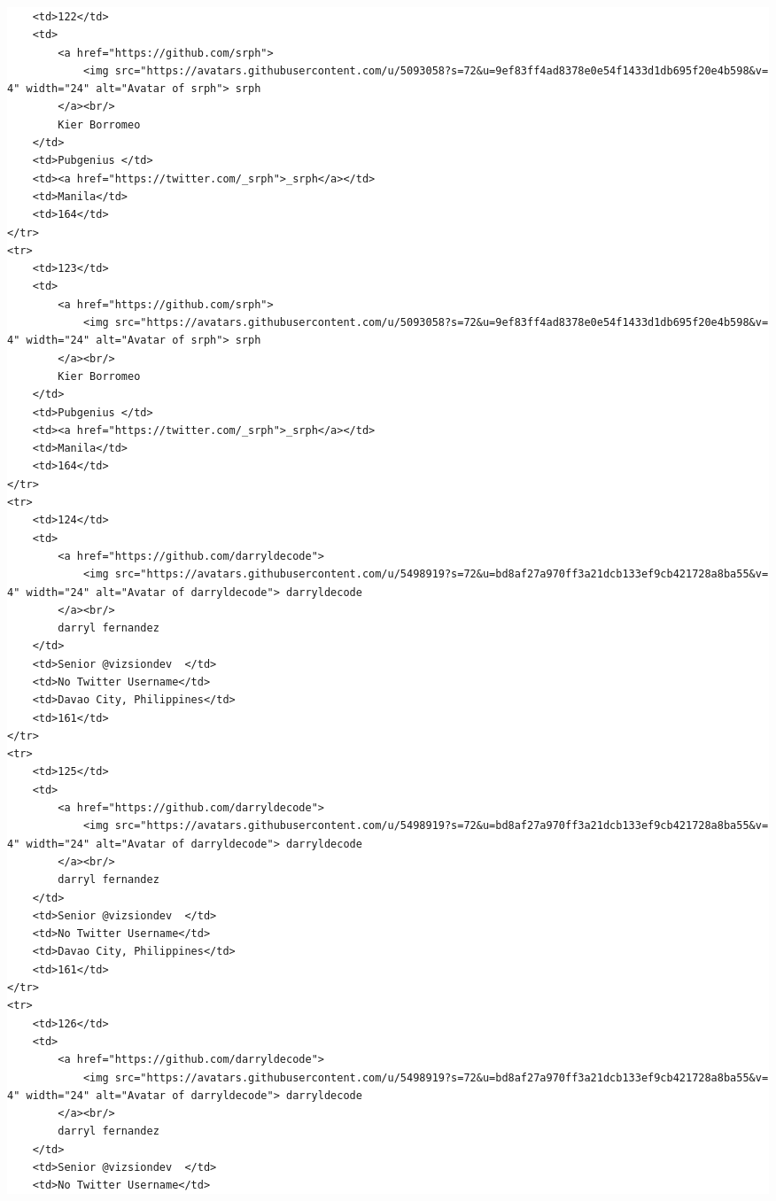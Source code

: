 		<td>122</td>
		<td>
			<a href="https://github.com/srph">
				<img src="https://avatars.githubusercontent.com/u/5093058?s=72&u=9ef83ff4ad8378e0e54f1433d1db695f20e4b598&v=4" width="24" alt="Avatar of srph"> srph
			</a><br/>
			Kier Borromeo
		</td>
		<td>Pubgenius </td>
		<td><a href="https://twitter.com/_srph">_srph</a></td>
		<td>Manila</td>
		<td>164</td>
	</tr>
	<tr>
		<td>123</td>
		<td>
			<a href="https://github.com/srph">
				<img src="https://avatars.githubusercontent.com/u/5093058?s=72&u=9ef83ff4ad8378e0e54f1433d1db695f20e4b598&v=4" width="24" alt="Avatar of srph"> srph
			</a><br/>
			Kier Borromeo
		</td>
		<td>Pubgenius </td>
		<td><a href="https://twitter.com/_srph">_srph</a></td>
		<td>Manila</td>
		<td>164</td>
	</tr>
	<tr>
		<td>124</td>
		<td>
			<a href="https://github.com/darryldecode">
				<img src="https://avatars.githubusercontent.com/u/5498919?s=72&u=bd8af27a970ff3a21dcb133ef9cb421728a8ba55&v=4" width="24" alt="Avatar of darryldecode"> darryldecode
			</a><br/>
			darryl fernandez
		</td>
		<td>Senior @vizsiondev  </td>
		<td>No Twitter Username</td>
		<td>Davao City, Philippines</td>
		<td>161</td>
	</tr>
	<tr>
		<td>125</td>
		<td>
			<a href="https://github.com/darryldecode">
				<img src="https://avatars.githubusercontent.com/u/5498919?s=72&u=bd8af27a970ff3a21dcb133ef9cb421728a8ba55&v=4" width="24" alt="Avatar of darryldecode"> darryldecode
			</a><br/>
			darryl fernandez
		</td>
		<td>Senior @vizsiondev  </td>
		<td>No Twitter Username</td>
		<td>Davao City, Philippines</td>
		<td>161</td>
	</tr>
	<tr>
		<td>126</td>
		<td>
			<a href="https://github.com/darryldecode">
				<img src="https://avatars.githubusercontent.com/u/5498919?s=72&u=bd8af27a970ff3a21dcb133ef9cb421728a8ba55&v=4" width="24" alt="Avatar of darryldecode"> darryldecode
			</a><br/>
			darryl fernandez
		</td>
		<td>Senior @vizsiondev  </td>
		<td>No Twitter Username</td>